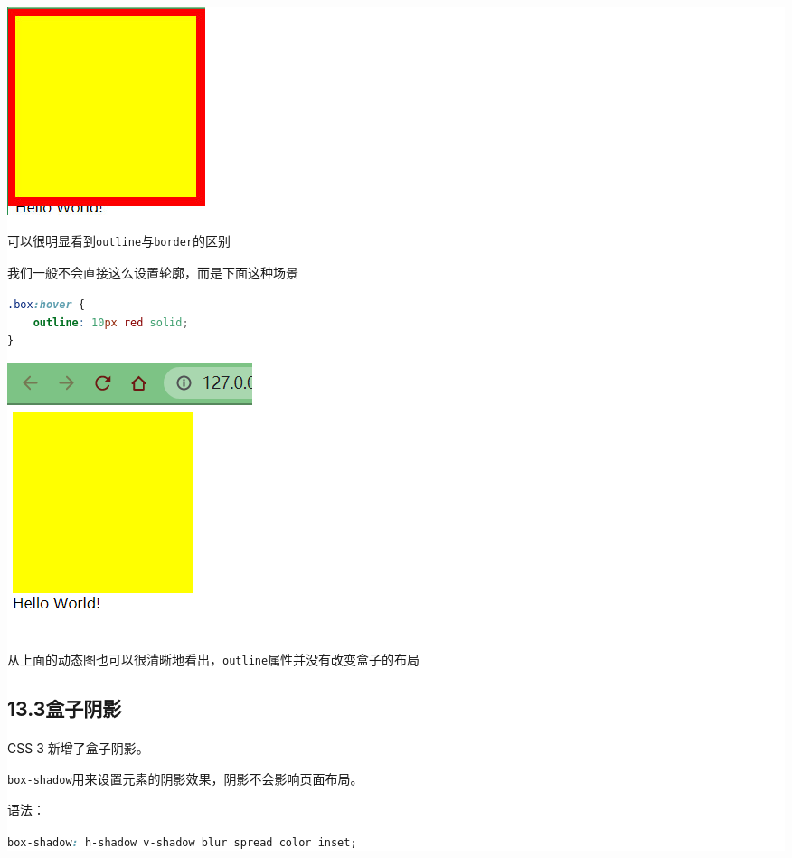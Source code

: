 ![](./images/0dd463aa7fbef634a329ca2e17b3aa32fee4fce1.png)

可以很明显看到`outline`与`border`的区别

我们一般不会直接这么设置轮廓，而是下面这种场景

```css
.box:hover {
    outline: 10px red solid;
}
```

![](./images/afefdb919a66a5902d0d2e38631c78b4872de251.gif)

从上面的动态图也可以很清晰地看出，`outline`属性并没有改变盒子的布局

## 13.3盒子阴影

CSS 3 新增了盒子阴影。

`box-shadow`用来设置元素的阴影效果，阴影不会影响页面布局。

语法：

```css
box-shadow: h-shadow v-shadow blur spread color inset;
```
